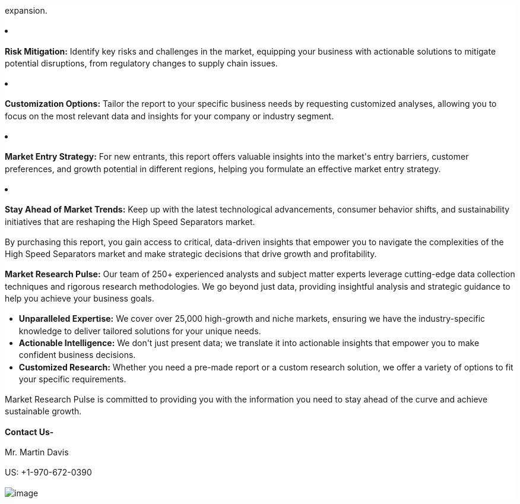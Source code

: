 expansion.</p></li><li><p><strong>Risk Mitigation:</strong> Identify key risks and challenges in the market, equipping your business with actionable solutions to mitigate potential disruptions, from regulatory changes to supply chain issues.</p></li><li><p><strong>Customization Options:</strong> Tailor the report to your specific business needs by requesting customized analyses, allowing you to focus on the most relevant data and insights for your company or industry segment.</p></li><li><p><strong>Market Entry Strategy:</strong> For new entrants, this report offers valuable insights into the market's entry barriers, customer preferences, and growth potential in different regions, helping you formulate an effective market entry strategy.</p></li><li><p><strong>Stay Ahead of Market Trends:</strong> Keep up with the latest technological advancements, consumer behavior shifts, and sustainability initiatives that are reshaping the High Speed Separators market.</p></li></ol><p>By purchasing this report, you gain access to critical, data-driven insights that empower you to navigate the complexities of the High Speed Separators market and make strategic decisions that drive growth and profitability.</p><p><strong>Market Research Pulse:</strong>&nbsp;Our team of 250+ experienced analysts and subject matter experts leverage cutting-edge data collection techniques and rigorous research methodologies. We go beyond just data, providing insightful analysis and strategic guidance to help you achieve your business goals.</p><ul><li><strong>Unparalleled Expertise:</strong>&nbsp;We cover over 25,000 high-growth and niche markets, ensuring we have the industry-specific knowledge to deliver tailored solutions for your unique needs.</li><li><strong>Actionable Intelligence:</strong>&nbsp;We don't just present data; we translate it into actionable insights that empower you to make confident business decisions.</li><li><strong>Customized Research:</strong>&nbsp;Whether you need a pre-made report or a custom research solution, we offer a variety of options to fit your specific requirements.</li></ul><p>Market Research Pulse is committed to providing you with the information you need to stay ahead of the curve and achieve sustainable growth.</p><p><strong>Contact Us-</strong></p><p>Mr. Martin Davis</p><p>US: +1-970-672-0390</p>
![image](https://github.com/user-attachments/assets/6f317320-d679-4a1b-949a-63a8520c86be)
